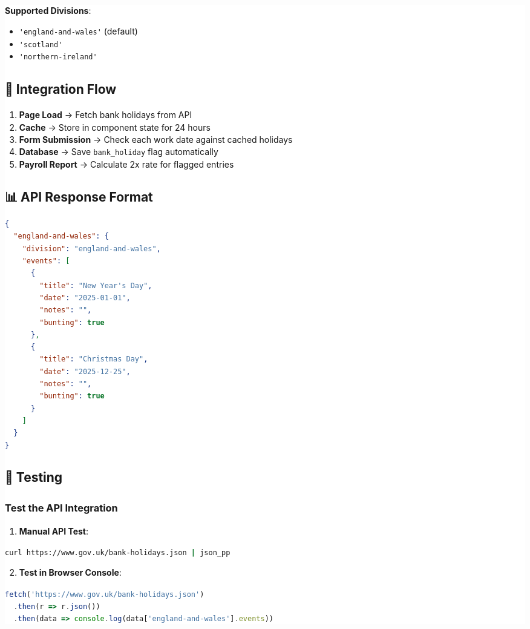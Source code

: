 **Supported Divisions**:
- `'england-and-wales'` (default)
- `'scotland'`
- `'northern-ireland'`

## 🔄 Integration Flow

1. **Page Load** → Fetch bank holidays from API
2. **Cache** → Store in component state for 24 hours
3. **Form Submission** → Check each work date against cached holidays
4. **Database** → Save `bank_holiday` flag automatically
5. **Payroll Report** → Calculate 2x rate for flagged entries

## 📊 API Response Format

```json
{
  "england-and-wales": {
    "division": "england-and-wales",
    "events": [
      {
        "title": "New Year's Day",
        "date": "2025-01-01",
        "notes": "",
        "bunting": true
      },
      {
        "title": "Christmas Day",
        "date": "2025-12-25",
        "notes": "",
        "bunting": true
      }
    ]
  }
}
```

## 🧪 Testing

### Test the API Integration

1. **Manual API Test**:
```bash
curl https://www.gov.uk/bank-holidays.json | json_pp
```

2. **Test in Browser Console**:
```javascript
fetch('https://www.gov.uk/bank-holidays.json')
  .then(r => r.json())
  .then(data => console.log(data['england-and-wales'].events))
```
